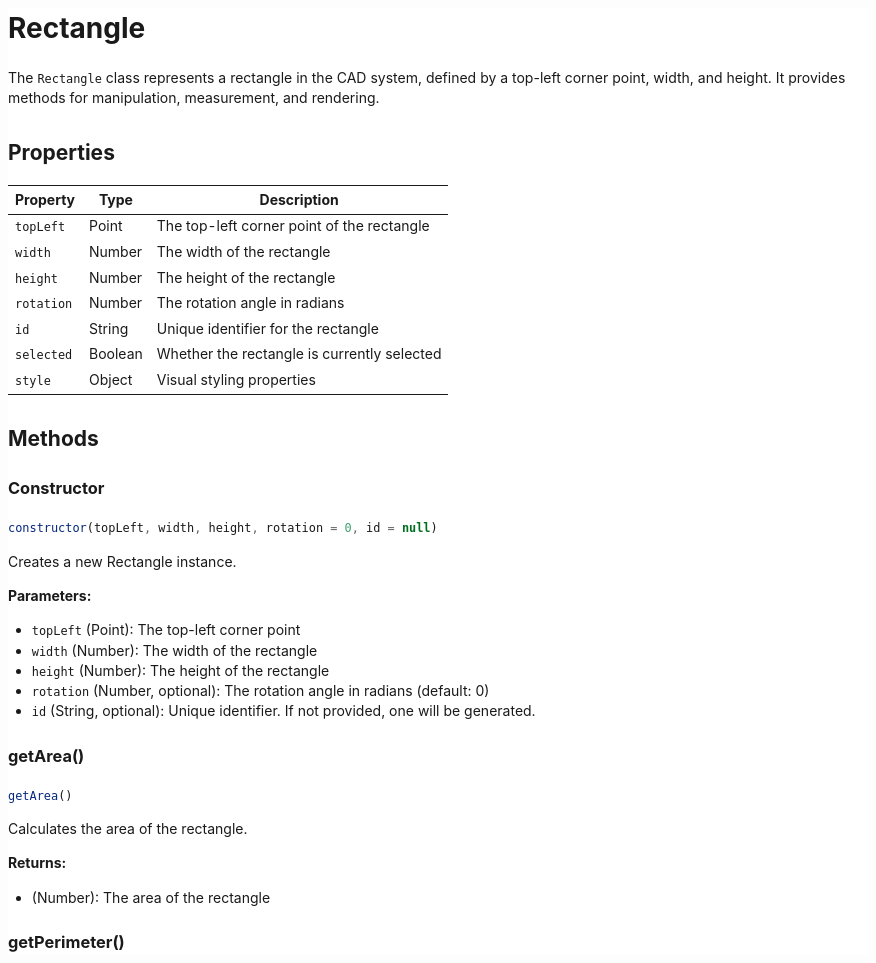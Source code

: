 # Rectangle

The `Rectangle` class represents a rectangle in the CAD system, defined by a top-left corner point, width, and height. It provides methods for manipulation, measurement, and rendering.

## Properties

| Property | Type | Description |
|----------|------|-------------|
| `topLeft` | Point | The top-left corner point of the rectangle |
| `width` | Number | The width of the rectangle |
| `height` | Number | The height of the rectangle |
| `rotation` | Number | The rotation angle in radians |
| `id` | String | Unique identifier for the rectangle |
| `selected` | Boolean | Whether the rectangle is currently selected |
| `style` | Object | Visual styling properties |

## Methods

### Constructor

```javascript
constructor(topLeft, width, height, rotation = 0, id = null)
```

Creates a new Rectangle instance.

**Parameters:**
- `topLeft` (Point): The top-left corner point
- `width` (Number): The width of the rectangle
- `height` (Number): The height of the rectangle
- `rotation` (Number, optional): The rotation angle in radians (default: 0)
- `id` (String, optional): Unique identifier. If not provided, one will be generated.

### getArea()

```javascript
getArea()
```

Calculates the area of the rectangle.

**Returns:**
- (Number): The area of the rectangle

### getPerimeter()
